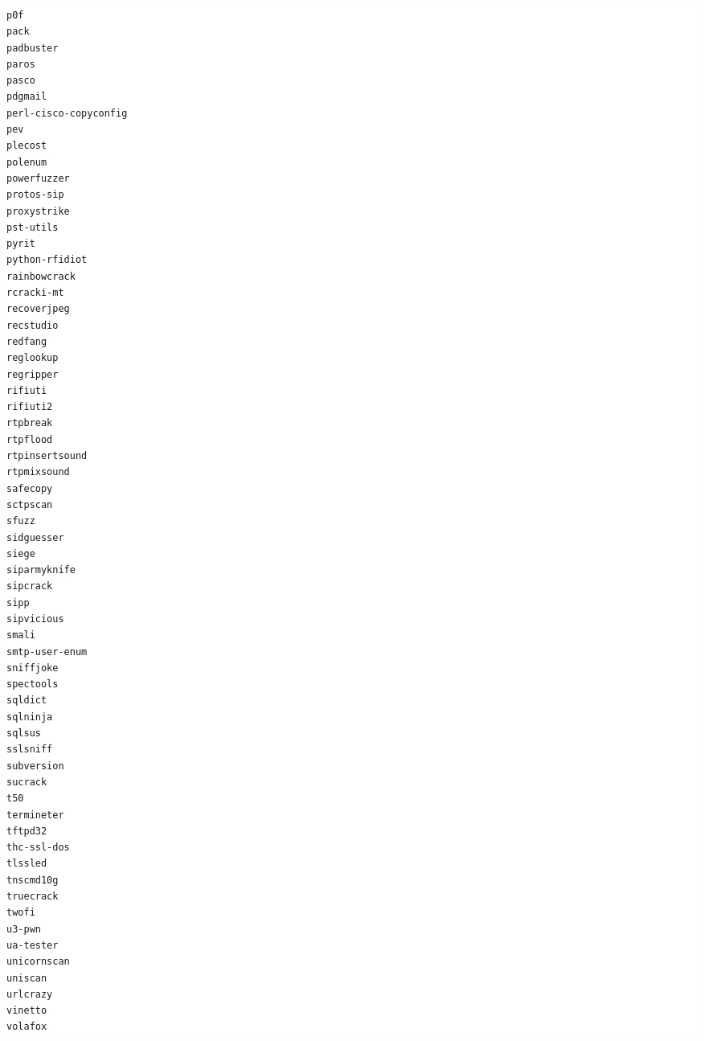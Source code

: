 ````
p0f
pack
padbuster
paros
pasco
pdgmail
perl-cisco-copyconfig
pev
plecost
polenum
powerfuzzer
protos-sip
proxystrike
pst-utils
pyrit
python-rfidiot
rainbowcrack
rcracki-mt
recoverjpeg
recstudio
redfang
reglookup
regripper
rifiuti
rifiuti2
rtpbreak
rtpflood
rtpinsertsound
rtpmixsound
safecopy
sctpscan
sfuzz
sidguesser
siege
siparmyknife
sipcrack
sipp
sipvicious
smali
smtp-user-enum
sniffjoke
spectools
sqldict
sqlninja
sqlsus
sslsniff
subversion
sucrack
t50
termineter
tftpd32
thc-ssl-dos
tlssled
tnscmd10g
truecrack
twofi
u3-pwn
ua-tester
unicornscan
uniscan
urlcrazy
vinetto
volafox
````